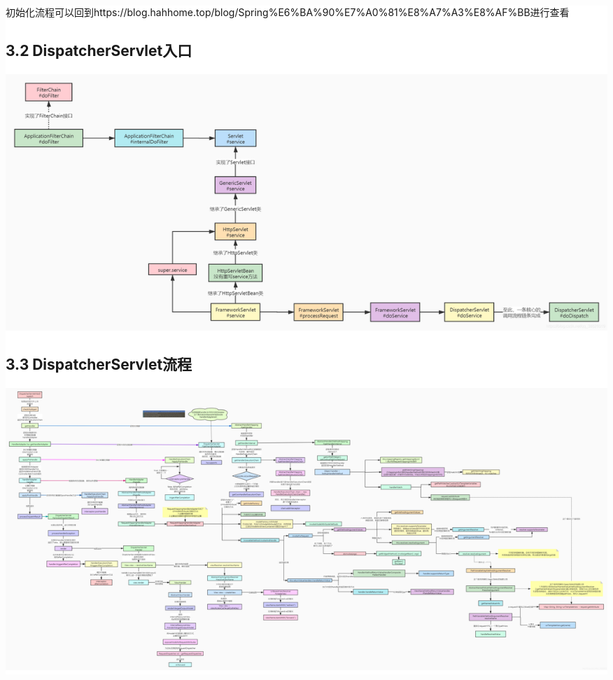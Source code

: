 初始化流程可以回到https://blog.hahhome.top/blog/Spring%E6%BA%90%E7%A0%81%E8%A7%A3%E8%AF%BB进行查看

## 3.2 DispatcherServlet入口

![img](image/SpringMVC源码分析.assets/watermark,type_ZmFuZ3poZW5naGVpdGk,shadow_10,text_aHR0cHM6Ly9ibG9nLmNzZG4ubmV0L3FxXzM4ODI2MDE5,size_16,color_FFFFFF,t_70-17002127212842.png)

## 3.3 DispatcherServlet流程

![img](image/SpringMVC源码分析.assets/watermark,type_ZmFuZ3poZW5naGVpdGk,shadow_10,text_aHR0cHM6Ly9ibG9nLmNzZG4ubmV0L3FxXzM4ODI2MDE5,size_16,color_FFFFFF,t_70-17002127321594.png)



